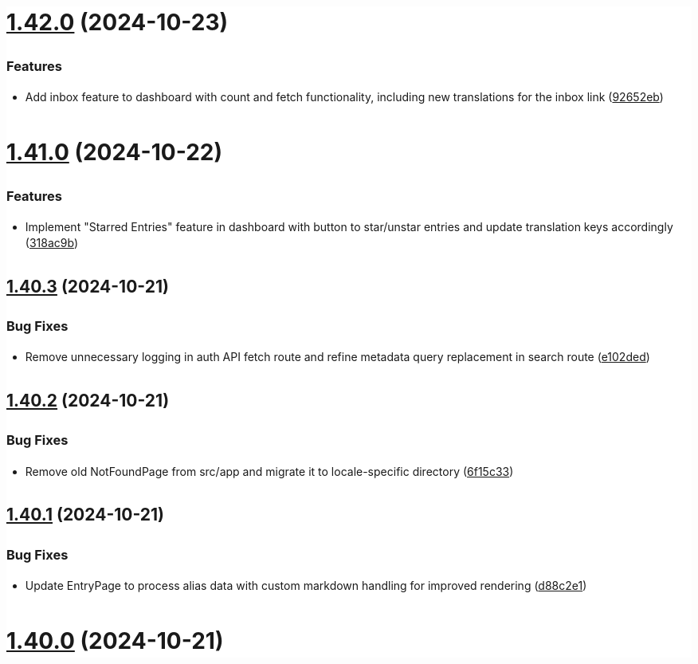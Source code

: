 # [1.42.0](https://github.com/bramses/ycb-companion/compare/v1.41.0...v1.42.0) (2024-10-23)


### Features

* Add inbox feature to dashboard with count and fetch functionality, including new translations for the inbox link ([92652eb](https://github.com/bramses/ycb-companion/commit/92652eb51fdb59af7c5fd0f3bdea2449e73d1937))

# [1.41.0](https://github.com/bramses/ycb-companion/compare/v1.40.3...v1.41.0) (2024-10-22)


### Features

* Implement "Starred Entries" feature in dashboard with button to star/unstar entries and update translation keys accordingly ([318ac9b](https://github.com/bramses/ycb-companion/commit/318ac9bda6b6032ca8115a1f85c80ff0f43ca2be))

## [1.40.3](https://github.com/bramses/ycb-companion/compare/v1.40.2...v1.40.3) (2024-10-21)


### Bug Fixes

* Remove unnecessary logging in auth API fetch route and refine metadata query replacement in search route ([e102ded](https://github.com/bramses/ycb-companion/commit/e102dedd206c0d6b49858bc9556069e85b4ca3ea))

## [1.40.2](https://github.com/bramses/ycb-companion/compare/v1.40.1...v1.40.2) (2024-10-21)


### Bug Fixes

* Remove old NotFoundPage from src/app and migrate it to locale-specific directory ([6f15c33](https://github.com/bramses/ycb-companion/commit/6f15c33114bf21c4302a14eb264746f9e110373f))

## [1.40.1](https://github.com/bramses/ycb-companion/compare/v1.40.0...v1.40.1) (2024-10-21)


### Bug Fixes

* Update EntryPage to process alias data with custom markdown handling for improved rendering ([d88c2e1](https://github.com/bramses/ycb-companion/commit/d88c2e1d5e699fda57232181c4255bb0e391faa6))

# [1.40.0](https://github.com/bramses/ycb-companion/compare/v1.39.0...v1.40.0) (2024-10-21)
